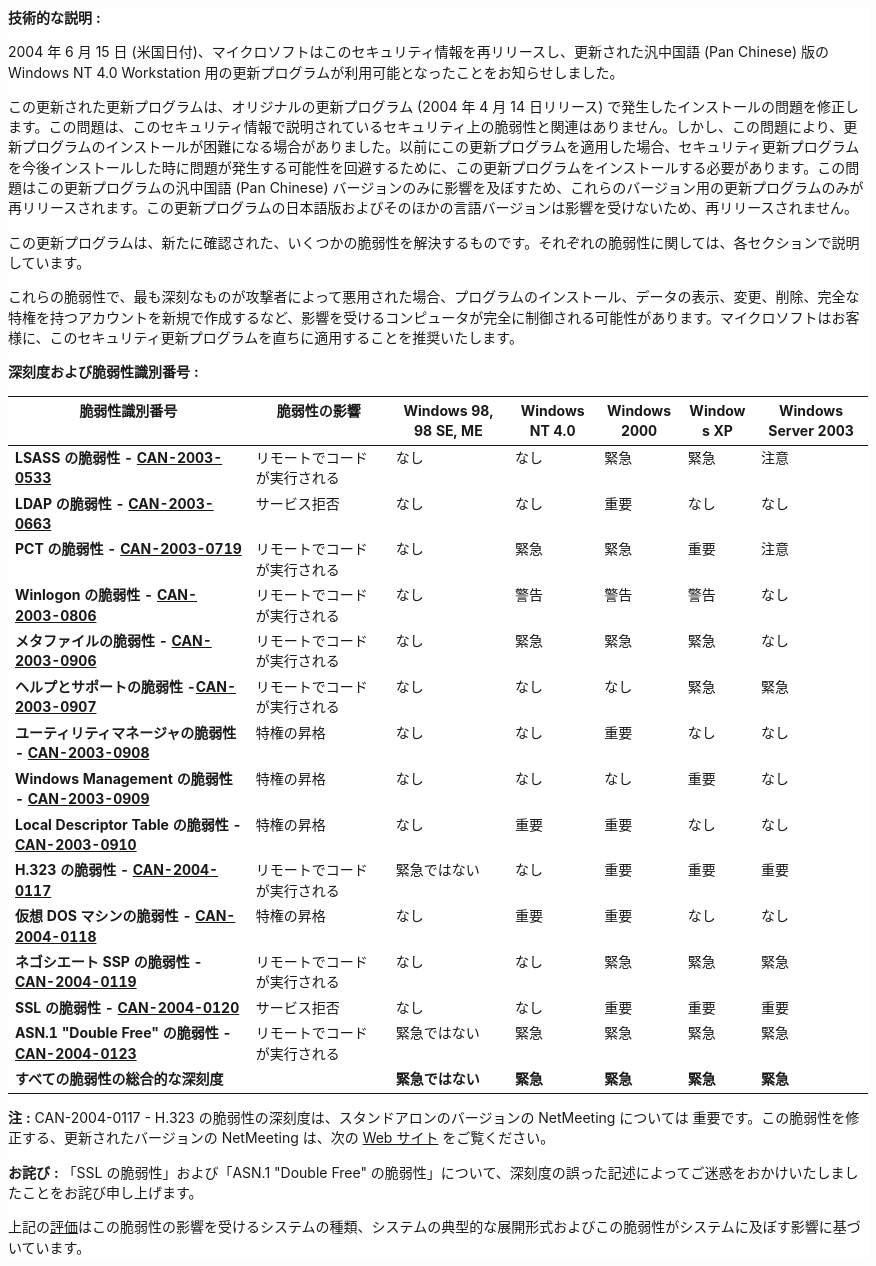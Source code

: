 
**技術的な説明** **:**

2004 年 6 月 15 日 (米国日付)、マイクロソフトはこのセキュリティ情報を再リリースし、更新された汎中国語 (Pan Chinese) 版の Windows NT 4.0 Workstation 用の更新プログラムが利用可能となったことをお知らせしました。

この更新された更新プログラムは、オリジナルの更新プログラム (2004 年 4 月 14 日リリース) で発生したインストールの問題を修正します。この問題は、このセキュリティ情報で説明されているセキュリティ上の脆弱性と関連はありません。しかし、この問題により、更新プログラムのインストールが困難になる場合がありました。以前にこの更新プログラムを適用した場合、セキュリティ更新プログラムを今後インストールした時に問題が発生する可能性を回避するために、この更新プログラムをインストールする必要があります。この問題はこの更新プログラムの汎中国語 (Pan Chinese) バージョンのみに影響を及ぼすため、これらのバージョン用の更新プログラムのみが再リリースされます。この更新プログラムの日本語版およびそのほかの言語バージョンは影響を受けないため、再リリースされません。

この更新プログラムは、新たに確認された、いくつかの脆弱性を解決するものです。それぞれの脆弱性に関しては、各セクションで説明しています。

これらの脆弱性で、最も深刻なものが攻撃者によって悪用された場合、プログラムのインストール、データの表示、変更、削除、完全な特権を持つアカウントを新規で作成するなど、影響を受けるコンピュータが完全に制御される可能性があります。マイクロソフトはお客様に、このセキュリティ更新プログラムを直ちに適用することを推奨いたします。

**深刻度および脆弱性識別番号** **:**

| 脆弱性識別番号                                                                                                                     | 脆弱性の影響                 | Windows 98, 98 SE, ME | Windows NT 4.0 | Windows 2000 | Windows XP | Windows Server 2003 |
|------------------------------------------------------------------------------------------------------------------------------------|------------------------------|-----------------------|----------------|--------------|------------|---------------------|
| **LSASS** **の脆弱性** **-** [**CAN-2003-0533**](http://www.cve.mitre.org/cgi-bin/cvename.cgi?name=can-2003-0533)                  | リモートでコードが実行される | なし                  | なし           | 緊急         | 緊急       | 注意                |
| **LDAP** **の脆弱性** **-** [**CAN-2003-0663**](http://www.cve.mitre.org/cgi-bin/cvename.cgi?name=can-2003-0663)                   | サービス拒否                 | なし                  | なし           | 重要         | なし       | なし                |
| **PCT** **の脆弱性** **-** [**CAN-2003-0719**](http://www.cve.mitre.org/cgi-bin/cvename.cgi?name=can-2003-0719)                    | リモートでコードが実行される | なし                  | 緊急           | 緊急         | 重要       | 注意                |
| **Winlogon** **の脆弱性** **-** [**CAN-2003-0806**](http://www.cve.mitre.org/cgi-bin/cvename.cgi?name=can-2003-0806)               | リモートでコードが実行される | なし                  | 警告           | 警告         | 警告       | なし                |
| **メタファイルの脆弱性** **-** [**CAN-2003-0906**](http://www.cve.mitre.org/cgi-bin/cvename.cgi?name=can-2003-0906)                | リモートでコードが実行される | なし                  | 緊急           | 緊急         | 緊急       | なし                |
| **ヘルプとサポートの脆弱性** **-**[**CAN-2003-0907**](http://www.cve.mitre.org/cgi-bin/cvename.cgi?name=can-2003-0907)             | リモートでコードが実行される | なし                  | なし           | なし         | 緊急       | 緊急                |
| **ユーティリティマネージャの脆弱性** **-** [**CAN-2003-0908**](http://www.cve.mitre.org/cgi-bin/cvename.cgi?name=can-2003-0908)    | 特権の昇格                   | なし                  | なし           | 重要         | なし       | なし                |
| **Windows Management** **の脆弱性** **-** [**CAN-2003-0909**](http://www.cve.mitre.org/cgi-bin/cvename.cgi?name=can-2003-0909)     | 特権の昇格                   | なし                  | なし           | なし         | 重要       | なし                |
| **Local Descriptor Table** **の脆弱性** **-** [**CAN-2003-0910**](http://www.cve.mitre.org/cgi-bin/cvename.cgi?name=can-2003-0910) | 特権の昇格                   | なし                  | 重要           | 重要         | なし       | なし                |
| **H.323** **の脆弱性** **-** [**CAN-2004-0117**](http://www.cve.mitre.org/cgi-bin/cvename.cgi?name=can-2004-0117)                  | リモートでコードが実行される | 緊急ではない          | なし           | 重要         | 重要       | 重要                |
| **仮想** **DOS** **マシンの脆弱性** **-** [**CAN-2004-0118**](http://www.cve.mitre.org/cgi-bin/cvename.cgi?name=can-2004-0118)     | 特権の昇格                   | なし                  | 重要           | 重要         | なし       | なし                |
| **ネゴシエート** **SSP** **の脆弱性** **-** [**CAN-2004-0119**](http://www.cve.mitre.org/cgi-bin/cvename.cgi?name=can-2004-0119)   | リモートでコードが実行される | なし                  | なし           | 緊急         | 緊急       | 緊急                |
| **SSL** **の脆弱性** **-** [**CAN-2004-0120**](http://www.cve.mitre.org/cgi-bin/cvename.cgi?name=can-2004-0120)                    | サービス拒否                 | なし                  | なし           | 重要         | 重要       | 重要                |
| **ASN.1 "Double Free"** **の脆弱性** **-** [**CAN-2004-0123**](http://www.cve.mitre.org/cgi-bin/cvename.cgi?name=can-2004-0123)    | リモートでコードが実行される | 緊急ではない          | 緊急           | 緊急         | 緊急       | 緊急                |
| **すべての脆弱性の総合的な深刻度**                                                                                                 |                              | **緊急ではない**      | **緊急**       | **緊急**     | **緊急**   | **緊急**            |


**注** **:** CAN-2004-0117 - H.323 の脆弱性の深刻度は、スタンドアロンのバージョンの NetMeeting については 重要です。この脆弱性を修正する、更新されたバージョンの NetMeeting は、次の [Web サイト](http://www.microsoft.com/downloads/details.aspx?displaylang=ja&familyid=26c9da7c-f778-4422-a6f4-efb8abba021e) をご覧ください。

**お詫び** **:** 「SSL の脆弱性」および「ASN.1 "Double Free" の脆弱性」について、深刻度の誤った記述によってご迷惑をおかけいたしましたことをお詫び申し上げます。

上記の[評価](http://technet.microsoft.com/security/bulletin/rating)はこの脆弱性の影響を受けるシステムの種類、システムの典型的な展開形式およびこの脆弱性がシステムに及ぼす影響に基づいています。
